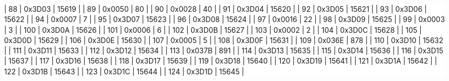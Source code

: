 |      88 | 0x3D03      |       15619 |
|      89 | 0x0050      |          80 |
|      90 | 0x0028      |          40 |
|      91 | 0x3D04      |       15620 |
|      92 | 0x3D05      |       15621 |
|      93 | 0x3D06      |       15622 |
|      94 | 0x0007      |           7 |
|      95 | 0x3D07      |       15623 |
|      96 | 0x3D08      |       15624 |
|      97 | 0x0016      |          22 |
|      98 | 0x3D09      |       15625 |
|      99 | 0x0003      |           3 |
|     100 | 0x3D0A      |       15626 |
|     101 | 0x0006      |           6 |
|     102 | 0x3D0B      |       15627 |
|     103 | 0x0002      |           2 |
|     104 | 0x3D0C      |       15628 |
|     105 | 0x3D0D      |       15629 |
|     106 | 0x3D0E      |       15630 |
|     107 | 0x0005      |           5 |
|     108 | 0x3D0F      |       15631 |
|     109 | 0x036E      |         878 |
|     110 | 0x3D10      |       15632 |
|     111 | 0x3D11      |       15633 |
|     112 | 0x3D12      |       15634 |
|     113 | 0x037B      |         891 |
|     114 | 0x3D13      |       15635 |
|     115 | 0x3D14      |       15636 |
|     116 | 0x3D15      |       15637 |
|     117 | 0x3D16      |       15638 |
|     118 | 0x3D17      |       15639 |
|     119 | 0x3D18      |       15640 |
|     120 | 0x3D19      |       15641 |
|     121 | 0x3D1A      |       15642 |
|     122 | 0x3D1B      |       15643 |
|     123 | 0x3D1C      |       15644 |
|     124 | 0x3D1D      |       15645 |